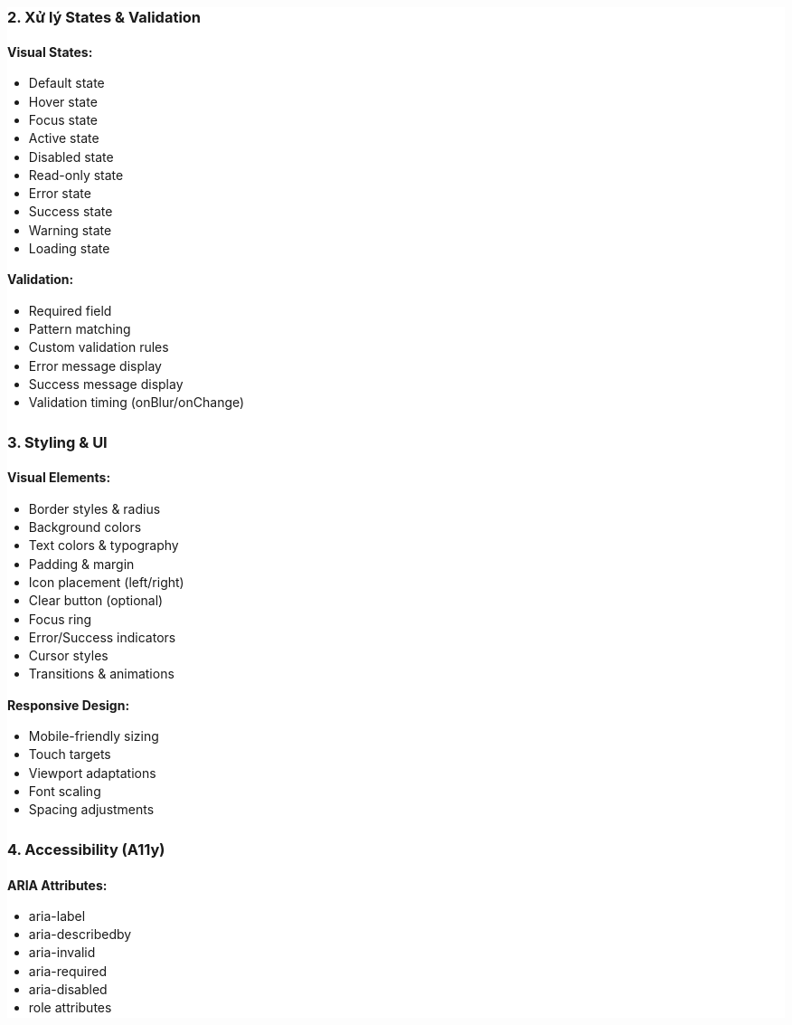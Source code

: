 ### 2. Xử lý States & Validation

**Visual States:**

- Default state
- Hover state
- Focus state
- Active state
- Disabled state
- Read-only state
- Error state
- Success state
- Warning state
- Loading state

**Validation:**

- Required field
- Pattern matching
- Custom validation rules
- Error message display
- Success message display
- Validation timing (onBlur/onChange)

### 3. Styling & UI

**Visual Elements:**

- Border styles & radius
- Background colors
- Text colors & typography
- Padding & margin
- Icon placement (left/right)
- Clear button (optional)
- Focus ring
- Error/Success indicators
- Cursor styles
- Transitions & animations

**Responsive Design:**

- Mobile-friendly sizing
- Touch targets
- Viewport adaptations
- Font scaling
- Spacing adjustments

### 4. Accessibility (A11y)

**ARIA Attributes:**

- aria-label
- aria-describedby
- aria-invalid
- aria-required
- aria-disabled
- role attributes

